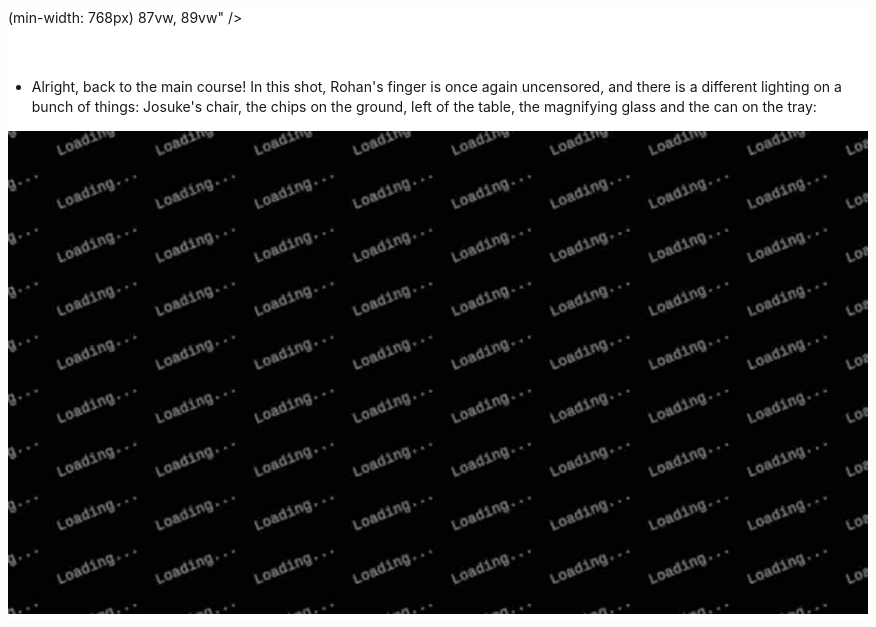   (min-width: 768px) 87vw,
  89vw" />
</div>

<br>

- Alright, back to the main course! In this shot, Rohan's finger is once again uncensored, and there is a different lighting on a bunch of things: Josuke's chair, the chips on the ground, left of the table, the magnifying glass and the can on the tray:

<div id="container1" class="twentytwenty-container">
 <img width="100%" height="100%" class="lazyload" src="./../images/loading.jpg"
  data-src="./../images/DIU28/tv-04627-1090px.jpg"
  data-srcset="./../images/DIU28/tv-04627-512px.jpg 512w,
  ./../images/DIU28/tv-04627-768px.jpg 768w,
  ./../images/DIU28/tv-04627-1090px.jpg 1090w"
  sizes="(min-width: 1218px) 1090px,
  (min-width: 768px) 87vw,
  89vw" />